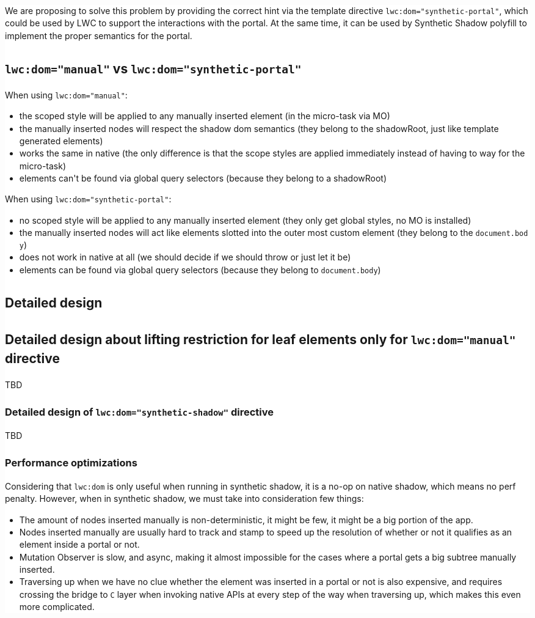 We are proposing to solve this problem by providing the correct hint via the template directive `lwc:dom="synthetic-portal"`, which could be used by LWC to support the interactions with the portal. At the same time, it can be used by Synthetic Shadow polyfill to implement the proper semantics for the portal.

## `lwc:dom="manual"` vs `lwc:dom="synthetic-portal"`

When using `lwc:dom="manual"`:

* the scoped style will be applied to any manually inserted element (in the micro-task via MO)
* the manually inserted nodes will respect the shadow dom semantics (they belong to the shadowRoot, just like template generated elements)
* works the same in native (the only difference is that the scope styles are applied immediately instead of having to way for the micro-task)
* elements can't be found via global query selectors (because they belong to a shadowRoot)

When using `lwc:dom="synthetic-portal"`:

* no scoped style will be applied to any manually inserted element (they only get global styles, no MO is installed)
* the manually inserted nodes will act like elements slotted into the outer most custom element (they belong to the `document.body`)
* does not work in native at all (we should decide if we should throw or just let it be)
* elements can be found via global query selectors (because they belong to `document.body`)

## Detailed design

## Detailed design about lifting restriction for leaf elements only for `lwc:dom="manual"` directive

TBD

### Detailed design of `lwc:dom="synthetic-shadow"` directive

TBD

### Performance optimizations

Considering that `lwc:dom` is only useful when running in synthetic shadow, it is a no-op on native shadow, which means no perf penalty. However, when in synthetic shadow, we must take into consideration few things:

* The amount of nodes inserted manually is non-deterministic, it might be few, it might be a big portion of the app.
* Nodes inserted manually are usually hard to track and stamp to speed up the resolution of whether or not it qualifies as an element inside a portal or not.
* Mutation Observer is slow, and async, making it almost impossible for the cases where a portal gets a big subtree manually inserted.
* Traversing up when we have no clue whether the element was inserted in a portal or not is also expensive, and requires crossing the bridge to `C` layer when invoking native APIs at every step of the way when traversing up, which makes this even more complicated.
